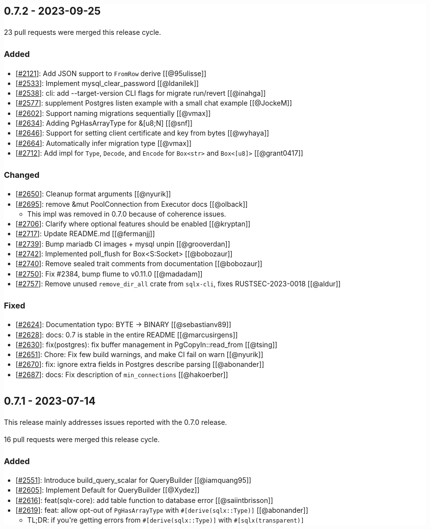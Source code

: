 [#2478]: https://github.com/launchbadge/sqlx/pull/2478
[#2545]: https://github.com/launchbadge/sqlx/pull/2545
[#2640]: https://github.com/launchbadge/sqlx/pull/2640
[#2655]: https://github.com/launchbadge/sqlx/pull/2655
[#2665]: https://github.com/launchbadge/sqlx/pull/2665
[#2684]: https://github.com/launchbadge/sqlx/pull/2684
[#2688]: https://github.com/launchbadge/sqlx/pull/2688
[#2701]: https://github.com/launchbadge/sqlx/pull/2701
[#2713]: https://github.com/launchbadge/sqlx/pull/2713
[#2752]: https://github.com/launchbadge/sqlx/pull/2752
[#2754]: https://github.com/launchbadge/sqlx/pull/2754
[#2769]: https://github.com/launchbadge/sqlx/pull/2769
[#2770]: https://github.com/launchbadge/sqlx/pull/2770
[#2782]: https://github.com/launchbadge/sqlx/pull/2782
[#2784]: https://github.com/launchbadge/sqlx/pull/2784
[#2793]: https://github.com/launchbadge/sqlx/pull/2793
[#2797]: https://github.com/launchbadge/sqlx/pull/2797
[#2801]: https://github.com/launchbadge/sqlx/pull/2801
[#2803]: https://github.com/launchbadge/sqlx/pull/2803
[#2806]: https://github.com/launchbadge/sqlx/pull/2806
[#2819]: https://github.com/launchbadge/sqlx/pull/2819
[#2820]: https://github.com/launchbadge/sqlx/pull/2820
[#2822]: https://github.com/launchbadge/sqlx/pull/2822
[#2826]: https://github.com/launchbadge/sqlx/pull/2826
[#2827]: https://github.com/launchbadge/sqlx/pull/2827
[#2832]: https://github.com/launchbadge/sqlx/pull/2832
[#2838]: https://github.com/launchbadge/sqlx/pull/2838
[#2847]: https://github.com/launchbadge/sqlx/pull/2847
[#2850]: https://github.com/launchbadge/sqlx/pull/2850
[#2856]: https://github.com/launchbadge/sqlx/pull/2856
[#2864]: https://github.com/launchbadge/sqlx/pull/2864
[#2865]: https://github.com/launchbadge/sqlx/pull/2865
[#2871]: https://github.com/launchbadge/sqlx/pull/2871
[#2873]: https://github.com/launchbadge/sqlx/pull/2873
[#2880]: https://github.com/launchbadge/sqlx/pull/2880
[#2882]: https://github.com/launchbadge/sqlx/pull/2882
[#2890]: https://github.com/launchbadge/sqlx/pull/2890
[#2892]: https://github.com/launchbadge/sqlx/pull/2892
[#2894]: https://github.com/launchbadge/sqlx/pull/2894

## 0.7.2 - 2023-09-25

23 pull requests were merged this release cycle.

### Added

* [[#2121]]: Add JSON support to `FromRow` derive [[@95ulisse]]
* [[#2533]]: Implement mysql_clear_password [[@ldanilek]]
* [[#2538]]: cli: add --target-version CLI flags for migrate run/revert [[@inahga]]
* [[#2577]]: supplement Postgres listen example with a small chat example [[@JockeM]]
* [[#2602]]: Support naming migrations sequentially [[@vmax]]
* [[#2634]]: Adding PgHasArrayType for &[u8;N] [[@snf]]
* [[#2646]]: Support for setting client certificate and key from bytes [[@wyhaya]]
* [[#2664]]: Automatically infer migration type [[@vmax]]
* [[#2712]]: Add impl for `Type`, `Decode`, and `Encode` for `Box<str>` and `Box<[u8]>` [[@grant0417]]

### Changed
* [[#2650]]: Cleanup format arguments [[@nyurik]]
* [[#2695]]: remove &mut PoolConnection from Executor docs [[@olback]]
    * This impl was removed in 0.7.0 because of coherence issues.
* [[#2706]]: Clarify where optional features should be enabled [[@kryptan]]
* [[#2717]]: Update README.md [[@fermanjj]]
* [[#2739]]: Bump mariadb CI images + mysql unpin [[@grooverdan]]
* [[#2742]]: Implemented poll_flush for Box<S:Socket> [[@bobozaur]]
* [[#2740]]: Remove sealed trait comments from documentation [[@bobozaur]]
* [[#2750]]: Fix #2384, bump flume to v0.11.0 [[@madadam]]
* [[#2757]]: Remove unused `remove_dir_all` crate from `sqlx-cli`, fixes RUSTSEC-2023-0018 [[@aldur]]

### Fixed

* [[#2624]]: Documentation typo: BYTE -> BINARY [[@sebastianv89]]
* [[#2628]]: docs: 0.7 is stable in the entire README [[@marcusirgens]]
* [[#2630]]: fix(postgres): fix buffer management in PgCopyIn::read_from [[@tsing]]
* [[#2651]]: Chore: Fix few build warnings, and make CI fail on warn [[@nyurik]]
* [[#2670]]: fix: ignore extra fields in Postgres describe parsing [[@abonander]]
* [[#2687]]: docs: Fix description of `min_connections` [[@hakoerber]]

[#2121]: https://github.com/launchbadge/sqlx/pull/2121
[#2533]: https://github.com/launchbadge/sqlx/pull/2533
[#2538]: https://github.com/launchbadge/sqlx/pull/2538
[#2577]: https://github.com/launchbadge/sqlx/pull/2577
[#2602]: https://github.com/launchbadge/sqlx/pull/2602
[#2624]: https://github.com/launchbadge/sqlx/pull/2624
[#2628]: https://github.com/launchbadge/sqlx/pull/2628
[#2630]: https://github.com/launchbadge/sqlx/pull/2630
[#2634]: https://github.com/launchbadge/sqlx/pull/2634
[#2646]: https://github.com/launchbadge/sqlx/pull/2646
[#2650]: https://github.com/launchbadge/sqlx/pull/2650
[#2651]: https://github.com/launchbadge/sqlx/pull/2651
[#2664]: https://github.com/launchbadge/sqlx/pull/2664
[#2670]: https://github.com/launchbadge/sqlx/pull/2670
[#2687]: https://github.com/launchbadge/sqlx/pull/2687
[#2695]: https://github.com/launchbadge/sqlx/pull/2695
[#2706]: https://github.com/launchbadge/sqlx/pull/2706
[#2712]: https://github.com/launchbadge/sqlx/pull/2712
[#2717]: https://github.com/launchbadge/sqlx/pull/2717
[#2739]: https://github.com/launchbadge/sqlx/pull/2739
[#2740]: https://github.com/launchbadge/sqlx/pull/2740
[#2742]: https://github.com/launchbadge/sqlx/pull/2742
[#2750]: https://github.com/launchbadge/sqlx/pull/2750
[#2757]: https://github.com/launchbadge/sqlx/pull/2757

## 0.7.1 - 2023-07-14

This release mainly addresses issues reported with the 0.7.0 release.

16 pull requests were merged this release cycle.

### Added
* [[#2551]]: Introduce build_query_scalar for QueryBuilder [[@iamquang95]]
* [[#2605]]: Implement Default for QueryBuilder [[@Xydez]]
* [[#2616]]: feat(sqlx-core): add table function to database error [[@saiintbrisson]]
* [[#2619]]: feat: allow opt-out of `PgHasArrayType` with `#[derive(sqlx::Type)]` [[@abonander]]
  * TL;DR: if you're getting errors from `#[derive(sqlx::Type)]` with `#[sqlx(transparent)]`

[seaorm-2600]: https://github.com/SeaQL/sea-orm/issues/2600
[feature unification]: https://doc.rust-lang.org/cargo/reference/features.html#feature-unification
[preferred-crates]: examples/postgres/preferred-crates
[#3821]: https://github.com/launchbadge/sqlx/pull/3821
[#3383]: https://github.com/launchbadge/sqlx/pull/3383
[#3830]: https://github.com/launchbadge/sqlx/pull/3830
[#3840]: https://github.com/launchbadge/sqlx/pull/3840
[#3845]: https://github.com/launchbadge/sqlx/pull/3845
[#3848]: https://github.com/launchbadge/sqlx/pull/3848
[#3849]: https://github.com/launchbadge/sqlx/pull/3849
[#3855]: https://github.com/launchbadge/sqlx/pull/3855
[#3856]: https://github.com/launchbadge/sqlx/pull/3856
[#3863]: https://github.com/launchbadge/sqlx/pull/3863
[#3866]: https://github.com/launchbadge/sqlx/pull/3866
[#3823]: https://github.com/launchbadge/sqlx/issues/3823
[#3825]: https://github.com/launchbadge/sqlx/issues/3825
[#3819]: https://github.com/launchbadge/sqlx/pull/3819
[#3673]: https://github.com/launchbadge/sqlx/issues/3673
[#3740]: https://github.com/launchbadge/sqlx/issues/3740
[#3289]: https://github.com/launchbadge/sqlx/pull/3289
[#3334]: https://github.com/launchbadge/sqlx/pull/3334
[#3427]: https://github.com/launchbadge/sqlx/pull/3427
[#3603]: https://github.com/launchbadge/sqlx/pull/3603
[#3614]: https://github.com/launchbadge/sqlx/pull/3614
[#3625]: https://github.com/launchbadge/sqlx/pull/3625
[#3655]: https://github.com/launchbadge/sqlx/pull/3655
[#3665]: https://github.com/launchbadge/sqlx/pull/3665
[#3666]: https://github.com/launchbadge/sqlx/pull/3666
[#3669]: https://github.com/launchbadge/sqlx/pull/3669
[#3672]: https://github.com/launchbadge/sqlx/pull/3672
[#3677]: https://github.com/launchbadge/sqlx/pull/3677
[#3686]: https://github.com/launchbadge/sqlx/pull/3686
[#3687]: https://github.com/launchbadge/sqlx/pull/3687
[#3690]: https://github.com/launchbadge/sqlx/pull/3690
[#3700]: https://github.com/launchbadge/sqlx/pull/3700
[#3701]: https://github.com/launchbadge/sqlx/pull/3701
[#3703]: https://github.com/launchbadge/sqlx/pull/3703
[#3707]: https://github.com/launchbadge/sqlx/pull/3707
[#3708]: https://github.com/launchbadge/sqlx/pull/3708
[#3710]: https://github.com/launchbadge/sqlx/pull/3710
[#3711]: https://github.com/launchbadge/sqlx/pull/3711
[#3712]: https://github.com/launchbadge/sqlx/pull/3712
[#3714]: https://github.com/launchbadge/sqlx/pull/3714
[#3715]: https://github.com/launchbadge/sqlx/pull/3715
[#3716]: https://github.com/launchbadge/sqlx/pull/3716
[#3720]: https://github.com/launchbadge/sqlx/pull/3720
[#3721]: https://github.com/launchbadge/sqlx/pull/3721
[#3724]: https://github.com/launchbadge/sqlx/pull/3724
[#3725]: https://github.com/launchbadge/sqlx/pull/3725
[#3728]: https://github.com/launchbadge/sqlx/pull/3728
[#3734]: https://github.com/launchbadge/sqlx/pull/3734
[#3741]: https://github.com/launchbadge/sqlx/pull/3741
[#3745]: https://github.com/launchbadge/sqlx/pull/3745
[#3749]: https://github.com/launchbadge/sqlx/pull/3749
[#3753]: https://github.com/launchbadge/sqlx/pull/3753
[#3754]: https://github.com/launchbadge/sqlx/pull/3754
[#3755]: https://github.com/launchbadge/sqlx/pull/3755
[#3762]: https://github.com/launchbadge/sqlx/pull/3762
[#3765]: https://github.com/launchbadge/sqlx/pull/3765
[#3768]: https://github.com/launchbadge/sqlx/pull/3768
[#3769]: https://github.com/launchbadge/sqlx/pull/3769
[#3771]: https://github.com/launchbadge/sqlx/pull/3771
[#3773]: https://github.com/launchbadge/sqlx/pull/3773
[#3786]: https://github.com/launchbadge/sqlx/pull/3786
[#3801]: https://github.com/launchbadge/sqlx/pull/3801
[#3809]: https://github.com/launchbadge/sqlx/pull/3809
[#3811]: https://github.com/launchbadge/sqlx/pull/3811
[#3812]: https://github.com/launchbadge/sqlx/pull/3812
[#3815]: https://github.com/launchbadge/sqlx/pull/3815
[#3418]: https://github.com/launchbadge/sqlx/pull/3418
[#3478]: https://github.com/launchbadge/sqlx/pull/3478
[#3491]: https://github.com/launchbadge/sqlx/pull/3491
[#3492]: https://github.com/launchbadge/sqlx/pull/3492
[#3493]: https://github.com/launchbadge/sqlx/pull/3493
[#3500]: https://github.com/launchbadge/sqlx/pull/3500
[#3505]: https://github.com/launchbadge/sqlx/pull/3505
[#3507]: https://github.com/launchbadge/sqlx/pull/3507
[#3508]: https://github.com/launchbadge/sqlx/pull/3508
[#3514]: https://github.com/launchbadge/sqlx/pull/3514
[#3519]: https://github.com/launchbadge/sqlx/pull/3519
[#3528]: https://github.com/launchbadge/sqlx/pull/3528
[#3529]: https://github.com/launchbadge/sqlx/pull/3529
[#3536]: https://github.com/launchbadge/sqlx/pull/3536
[#3545]: https://github.com/launchbadge/sqlx/pull/3545
[#3548]: https://github.com/launchbadge/sqlx/pull/3548
[#3550]: https://github.com/launchbadge/sqlx/pull/3550
[#3551]: https://github.com/launchbadge/sqlx/pull/3551
[#3553]: https://github.com/launchbadge/sqlx/pull/3553
[#3558]: https://github.com/launchbadge/sqlx/pull/3558
[#3560]: https://github.com/launchbadge/sqlx/pull/3560
[#3566]: https://github.com/launchbadge/sqlx/pull/3566
[#3577]: https://github.com/launchbadge/sqlx/pull/3577
[#3579]: https://github.com/launchbadge/sqlx/pull/3579
[#3580]: https://github.com/launchbadge/sqlx/pull/3580
[#3583]: https://github.com/launchbadge/sqlx/pull/3583
[#3585]: https://github.com/launchbadge/sqlx/pull/3585
[#3593]: https://github.com/launchbadge/sqlx/pull/3593
[#3596]: https://github.com/launchbadge/sqlx/pull/3596
[#3601]: https://github.com/launchbadge/sqlx/pull/3601
[#3604]: https://github.com/launchbadge/sqlx/pull/3604
[#3605]: https://github.com/launchbadge/sqlx/pull/3605
[#3608]: https://github.com/launchbadge/sqlx/pull/3608
[#3612]: https://github.com/launchbadge/sqlx/pull/3612
[#3623]: https://github.com/launchbadge/sqlx/pull/3623
[#3629]: https://github.com/launchbadge/sqlx/pull/3629
[#3632]: https://github.com/launchbadge/sqlx/pull/3632
[#3640]: https://github.com/launchbadge/sqlx/pull/3640
[#3643]: https://github.com/launchbadge/sqlx/pull/3643
[#3648]: https://github.com/launchbadge/sqlx/pull/3648
[#3649]: https://github.com/launchbadge/sqlx/pull/3649
[#3658]: https://github.com/launchbadge/sqlx/pull/3658
[#3403]: https://github.com/launchbadge/sqlx/pull/3403
[#3411]: https://github.com/launchbadge/sqlx/pull/3411
[#3424]: https://github.com/launchbadge/sqlx/pull/3424
[#3447]: https://github.com/launchbadge/sqlx/pull/3447
[#3453]: https://github.com/launchbadge/sqlx/pull/3453
[#3454]: https://github.com/launchbadge/sqlx/pull/3454
[#3455]: https://github.com/launchbadge/sqlx/pull/3455
[#3459]: https://github.com/launchbadge/sqlx/pull/3459
[#3465]: https://github.com/launchbadge/sqlx/pull/3465
[#3467]: https://github.com/launchbadge/sqlx/pull/3467
[#3474]: https://github.com/launchbadge/sqlx/pull/3474
[#2786]: https://github.com/launchbadge/sqlx/pull/2786
[#3354]: https://github.com/launchbadge/sqlx/pull/3354
[#3371]: https://github.com/launchbadge/sqlx/pull/3371
[#3374]: https://github.com/launchbadge/sqlx/pull/3374
[#3376]: https://github.com/launchbadge/sqlx/pull/3376
[#3380]: https://github.com/launchbadge/sqlx/pull/3380
[#3381]: https://github.com/launchbadge/sqlx/pull/3381
[#3382]: https://github.com/launchbadge/sqlx/pull/3382
[#3384]: https://github.com/launchbadge/sqlx/pull/3384
[#3385]: https://github.com/launchbadge/sqlx/pull/3385
[#3386]: https://github.com/launchbadge/sqlx/pull/3386
[#3389]: https://github.com/launchbadge/sqlx/pull/3389
[#3399]: https://github.com/launchbadge/sqlx/pull/3399
[#3417]: https://github.com/launchbadge/sqlx/pull/3417
[#3421]: https://github.com/launchbadge/sqlx/pull/3421
[#3441]: https://github.com/launchbadge/sqlx/pull/3441
[RUSTSEC-2024-0363]: https://rustsec.org/advisories/RUSTSEC-2024-0363.html
[#2482]: https://github.com/launchbadge/sqlx/pull/2482
[#2652]: https://github.com/launchbadge/sqlx/pull/2652
[#2697]: https://github.com/launchbadge/sqlx/pull/2697
[#2702]: https://github.com/launchbadge/sqlx/pull/2702
[#2736]: https://github.com/launchbadge/sqlx/pull/2736
[#2869]: https://github.com/launchbadge/sqlx/pull/2869
[#2917]: https://github.com/launchbadge/sqlx/pull/2917
[#2940]: https://github.com/launchbadge/sqlx/pull/2940
[#2954]: https://github.com/launchbadge/sqlx/pull/2954
[#2960]: https://github.com/launchbadge/sqlx/pull/2960
[#2970]: https://github.com/launchbadge/sqlx/pull/2970
[#2973]: https://github.com/launchbadge/sqlx/pull/2973
[#3064]: https://github.com/launchbadge/sqlx/pull/3064
[#3073]: https://github.com/launchbadge/sqlx/pull/3073
[#3113]: https://github.com/launchbadge/sqlx/pull/3113
[#3123]: https://github.com/launchbadge/sqlx/pull/3123
[#3126]: https://github.com/launchbadge/sqlx/pull/3126
[#3130]: https://github.com/launchbadge/sqlx/pull/3130
[#3137]: https://github.com/launchbadge/sqlx/pull/3137
[#3138]: https://github.com/launchbadge/sqlx/pull/3138
[#3146]: https://github.com/launchbadge/sqlx/pull/3146
[#3148]: https://github.com/launchbadge/sqlx/pull/3148
[#3154]: https://github.com/launchbadge/sqlx/pull/3154
[#3162]: https://github.com/launchbadge/sqlx/pull/3162
[#3165]: https://github.com/launchbadge/sqlx/pull/3165
[#3167]: https://github.com/launchbadge/sqlx/pull/3167
[#3172]: https://github.com/launchbadge/sqlx/pull/3172
[#3173]: https://github.com/launchbadge/sqlx/pull/3173
[#3181]: https://github.com/launchbadge/sqlx/pull/3181
[#3184]: https://github.com/launchbadge/sqlx/pull/3184
[#3188]: https://github.com/launchbadge/sqlx/pull/3188
[#3190]: https://github.com/launchbadge/sqlx/pull/3190
[#3191]: https://github.com/launchbadge/sqlx/pull/3191
[#3194]: https://github.com/launchbadge/sqlx/pull/3194
[#3216]: https://github.com/launchbadge/sqlx/pull/3216
[#3230]: https://github.com/launchbadge/sqlx/pull/3230
[#3233]: https://github.com/launchbadge/sqlx/pull/3233
[#3234]: https://github.com/launchbadge/sqlx/pull/3234
[#3236]: https://github.com/launchbadge/sqlx/pull/3236
[#3244]: https://github.com/launchbadge/sqlx/pull/3244
[#3252]: https://github.com/launchbadge/sqlx/pull/3252
[#3254]: https://github.com/launchbadge/sqlx/pull/3254
[#3260]: https://github.com/launchbadge/sqlx/pull/3260
[#3265]: https://github.com/launchbadge/sqlx/pull/3265
[#3266]: https://github.com/launchbadge/sqlx/pull/3266
[#3267]: https://github.com/launchbadge/sqlx/pull/3267
[#3271]: https://github.com/launchbadge/sqlx/pull/3271
[#3276]: https://github.com/launchbadge/sqlx/pull/3276
[#3279]: https://github.com/launchbadge/sqlx/pull/3279
[#3285]: https://github.com/launchbadge/sqlx/pull/3285
[#3288]: https://github.com/launchbadge/sqlx/pull/3288
[#3291]: https://github.com/launchbadge/sqlx/pull/3291
[#3293]: https://github.com/launchbadge/sqlx/pull/3293
[#3297]: https://github.com/launchbadge/sqlx/pull/3297
[#3298]: https://github.com/launchbadge/sqlx/pull/3298
[#3303]: https://github.com/launchbadge/sqlx/pull/3303
[#3311]: https://github.com/launchbadge/sqlx/pull/3311
[#3312]: https://github.com/launchbadge/sqlx/pull/3312
[#3327]: https://github.com/launchbadge/sqlx/pull/3327
[#3328]: https://github.com/launchbadge/sqlx/pull/3328
[#3329]: https://github.com/launchbadge/sqlx/pull/3329
[#3337]: https://github.com/launchbadge/sqlx/pull/3337
[#3340]: https://github.com/launchbadge/sqlx/pull/3340
[#3341]: https://github.com/launchbadge/sqlx/pull/3341
[#3343]: https://github.com/launchbadge/sqlx/pull/3343
[#3346]: https://github.com/launchbadge/sqlx/pull/3346
[#3350]: https://github.com/launchbadge/sqlx/pull/3350
[#3352]: https://github.com/launchbadge/sqlx/pull/3352
[#3353]: https://github.com/launchbadge/sqlx/pull/3353
[#3356]: https://github.com/launchbadge/sqlx/pull/3356
[#2891]: https://github.com/launchbadge/sqlx/pull/2891
[#2898]: https://github.com/launchbadge/sqlx/pull/2898
[#2900]: https://github.com/launchbadge/sqlx/pull/2900
[#2902]: https://github.com/launchbadge/sqlx/pull/2902
[#2905]: https://github.com/launchbadge/sqlx/pull/2905
[#2913]: https://github.com/launchbadge/sqlx/pull/2913
[#2914]: https://github.com/launchbadge/sqlx/pull/2914
[#2919]: https://github.com/launchbadge/sqlx/pull/2919
[#2926]: https://github.com/launchbadge/sqlx/pull/2926
[#2927]: https://github.com/launchbadge/sqlx/pull/2927
[#2932]: https://github.com/launchbadge/sqlx/pull/2932
[#2955]: https://github.com/launchbadge/sqlx/pull/2955
[#2963]: https://github.com/launchbadge/sqlx/pull/2963
[#2976]: https://github.com/launchbadge/sqlx/pull/2976
[#2989]: https://github.com/launchbadge/sqlx/pull/2989
[#2996]: https://github.com/launchbadge/sqlx/pull/2996
[#2997]: https://github.com/launchbadge/sqlx/pull/2997
[#3001]: https://github.com/launchbadge/sqlx/pull/3001
[#3004]: https://github.com/launchbadge/sqlx/pull/3004
[#3006]: https://github.com/launchbadge/sqlx/pull/3006
[#3007]: https://github.com/launchbadge/sqlx/pull/3007
[#3008]: https://github.com/launchbadge/sqlx/pull/3008
[#3009]: https://github.com/launchbadge/sqlx/pull/3009
[#3010]: https://github.com/launchbadge/sqlx/pull/3010
[#3011]: https://github.com/launchbadge/sqlx/pull/3011
[#3013]: https://github.com/launchbadge/sqlx/pull/3013
[#3018]: https://github.com/launchbadge/sqlx/pull/3018
[#3026]: https://github.com/launchbadge/sqlx/pull/3026
[#3037]: https://github.com/launchbadge/sqlx/pull/3037
[#3050]: https://github.com/launchbadge/sqlx/pull/3050
[#3053]: https://github.com/launchbadge/sqlx/pull/3053
[#3055]: https://github.com/launchbadge/sqlx/pull/3055
[#3056]: https://github.com/launchbadge/sqlx/pull/3056
[#3065]: https://github.com/launchbadge/sqlx/pull/3065
[#3072]: https://github.com/launchbadge/sqlx/pull/3072
[#3083]: https://github.com/launchbadge/sqlx/pull/3083
[#3089]: https://github.com/launchbadge/sqlx/pull/3089
[#3098]: https://github.com/launchbadge/sqlx/pull/3098
[#2551]: https://github.com/launchbadge/sqlx/pull/2551
[#2553]: https://github.com/launchbadge/sqlx/pull/2553
[#2566]: https://github.com/launchbadge/sqlx/pull/2566
[#2576]: https://github.com/launchbadge/sqlx/pull/2576
[#2580]: https://github.com/launchbadge/sqlx/pull/2580
[#2585]: https://github.com/launchbadge/sqlx/pull/2585
[#2586]: https://github.com/launchbadge/sqlx/pull/2586
[#2593]: https://github.com/launchbadge/sqlx/pull/2593
[#2597]: https://github.com/launchbadge/sqlx/pull/2597
[#2599]: https://github.com/launchbadge/sqlx/pull/2599
[#2603]: https://github.com/launchbadge/sqlx/pull/2603
[#2605]: https://github.com/launchbadge/sqlx/pull/2605
[#2613]: https://github.com/launchbadge/sqlx/pull/2613
[#2616]: https://github.com/launchbadge/sqlx/pull/2616
[#2619]: https://github.com/launchbadge/sqlx/pull/2619
[#2620]: https://github.com/launchbadge/sqlx/pull/2620
[sqlx-pro]: https://github.com/launchbadge/sqlx/discussions/1616
[faq-db-version]: https://github.com/launchbadge/sqlx/blob/main/FAQ.md#what-database-versions-does-sqlx-support
[#1850]: https://github.com/launchbadge/sqlx/pull/1850
[#1946]: https://github.com/launchbadge/sqlx/pull/1946
[#1960]: https://github.com/launchbadge/sqlx/pull/1960
[#1984]: https://github.com/launchbadge/sqlx/pull/1984
[#2039]: https://github.com/launchbadge/sqlx/pull/2039
[#2088]: https://github.com/launchbadge/sqlx/pull/2088
[#2092]: https://github.com/launchbadge/sqlx/pull/2092
[#2094]: https://github.com/launchbadge/sqlx/pull/2094
[#2098]: https://github.com/launchbadge/sqlx/pull/2098
[#2109]: https://github.com/launchbadge/sqlx/pull/2109
[#2113]: https://github.com/launchbadge/sqlx/pull/2113
[#2115]: https://github.com/launchbadge/sqlx/pull/2115
[#2116]: https://github.com/launchbadge/sqlx/pull/2116
[#2120]: https://github.com/launchbadge/sqlx/pull/2120
[#2132]: https://github.com/launchbadge/sqlx/pull/2132
[#2133]: https://github.com/launchbadge/sqlx/pull/2133
[#2156]: https://github.com/launchbadge/sqlx/pull/2156
[#2179]: https://github.com/launchbadge/sqlx/pull/2179
[#2185]: https://github.com/launchbadge/sqlx/pull/2185
[#2189]: https://github.com/launchbadge/sqlx/pull/2189
[#2193]: https://github.com/launchbadge/sqlx/pull/2193
[#2200]: https://github.com/launchbadge/sqlx/pull/2200
[#2213]: https://github.com/launchbadge/sqlx/pull/2213
[#2222]: https://github.com/launchbadge/sqlx/pull/2222
[#2224]: https://github.com/launchbadge/sqlx/pull/2224
[#2253]: https://github.com/launchbadge/sqlx/pull/2253
[#2256]: https://github.com/launchbadge/sqlx/pull/2256
[#2271]: https://github.com/launchbadge/sqlx/pull/2271
[#2282]: https://github.com/launchbadge/sqlx/pull/2282
[#2285]: https://github.com/launchbadge/sqlx/pull/2285
[#2319]: https://github.com/launchbadge/sqlx/pull/2319
[#2352]: https://github.com/launchbadge/sqlx/pull/2352
[#2355]: https://github.com/launchbadge/sqlx/pull/2355
[#2363]: https://github.com/launchbadge/sqlx/pull/2363
[#2365]: https://github.com/launchbadge/sqlx/pull/2365
[#2366]: https://github.com/launchbadge/sqlx/pull/2366
[#2367]: https://github.com/launchbadge/sqlx/pull/2367
[#2369]: https://github.com/launchbadge/sqlx/pull/2369
[#2371]: https://github.com/launchbadge/sqlx/pull/2371
[#2373]: https://github.com/launchbadge/sqlx/pull/2373
[#2376]: https://github.com/launchbadge/sqlx/pull/2376
[#2378]: https://github.com/launchbadge/sqlx/pull/2378
[#2379]: https://github.com/launchbadge/sqlx/pull/2379
[#2387]: https://github.com/launchbadge/sqlx/pull/2387
[#2393]: https://github.com/launchbadge/sqlx/pull/2393
[#2398]: https://github.com/launchbadge/sqlx/pull/2398
[#2400]: https://github.com/launchbadge/sqlx/pull/2400
[#2402]: https://github.com/launchbadge/sqlx/pull/2402
[#2408]: https://github.com/launchbadge/sqlx/pull/2408
[#2409]: https://github.com/launchbadge/sqlx/pull/2409
[#2413]: https://github.com/launchbadge/sqlx/pull/2413
[#2420]: https://github.com/launchbadge/sqlx/pull/2420
[#2440]: https://github.com/launchbadge/sqlx/pull/2440
[#2445]: https://github.com/launchbadge/sqlx/pull/2445
[#2453]: https://github.com/launchbadge/sqlx/pull/2453
[#2454]: https://github.com/launchbadge/sqlx/pull/2454
[#2459]: https://github.com/launchbadge/sqlx/pull/2459
[#2467]: https://github.com/launchbadge/sqlx/pull/2467
[#2469]: https://github.com/launchbadge/sqlx/pull/2469
[#2483]: https://github.com/launchbadge/sqlx/pull/2483
[#2485]: https://github.com/launchbadge/sqlx/pull/2485
[#2491]: https://github.com/launchbadge/sqlx/pull/2491
[#2496]: https://github.com/launchbadge/sqlx/pull/2496
[#2506]: https://github.com/launchbadge/sqlx/pull/2506
[#2507]: https://github.com/launchbadge/sqlx/pull/2507
[#2508]: https://github.com/launchbadge/sqlx/pull/2508
[#2515]: https://github.com/launchbadge/sqlx/pull/2515
[#2519]: https://github.com/launchbadge/sqlx/pull/2519
[#2554]: https://github.com/launchbadge/sqlx/pull/2554
[#2559]: https://github.com/launchbadge/sqlx/pull/2559
[#2563]: https://github.com/launchbadge/sqlx/pull/2563
[#2564]: https://github.com/launchbadge/sqlx/pull/2564
[#2565]: https://github.com/launchbadge/sqlx/pull/2565
[#2569]: https://github.com/launchbadge/sqlx/pull/2569
[#2570]: https://github.com/launchbadge/sqlx/pull/2570
[#2572]: https://github.com/launchbadge/sqlx/pull/2572
[#2573]: https://github.com/launchbadge/sqlx/pull/2573
[#2574]: https://github.com/launchbadge/sqlx/pull/2574
[issue #2418]: https://github.com/launchbadge/sqlx/issues/2418
[0.6.2-prs]: https://github.com/launchbadge/sqlx/pulls?q=is%3Apr+is%3Aclosed+merged%3A2022-08-04..2022-09-14+
[#1081]: https://github.com/launchbadge/sqlx/pull/1081
[#1991]: https://github.com/launchbadge/sqlx/pull/1991
[#2014]: https://github.com/launchbadge/sqlx/pull/2014
[#2023]: https://github.com/launchbadge/sqlx/pull/2023
[#2025]: https://github.com/launchbadge/sqlx/pull/2025
[#2028]: https://github.com/launchbadge/sqlx/pull/2028
[#2040]: https://github.com/launchbadge/sqlx/pull/2040
[#2046]: https://github.com/launchbadge/sqlx/pull/2046
[#2052]: https://github.com/launchbadge/sqlx/pull/2052
[#2053]: https://github.com/launchbadge/sqlx/pull/2053
[#2055]: https://github.com/launchbadge/sqlx/pull/2055
[#2056]: https://github.com/launchbadge/sqlx/pull/2056
[#2057]: https://github.com/launchbadge/sqlx/pull/2057
[#2058]: https://github.com/launchbadge/sqlx/pull/2058
[#2062]: https://github.com/launchbadge/sqlx/pull/2062
[#2063]: https://github.com/launchbadge/sqlx/pull/2063
[#2067]: https://github.com/launchbadge/sqlx/pull/2067
[#2069]: https://github.com/launchbadge/sqlx/pull/2069
[#2071]: https://github.com/launchbadge/sqlx/pull/2071
[#2072]: https://github.com/launchbadge/sqlx/pull/2072
[#2074]: https://github.com/launchbadge/sqlx/pull/2074
[#2081]: https://github.com/launchbadge/sqlx/pull/2081
[#2086]: https://github.com/launchbadge/sqlx/pull/2086
[#2089]: https://github.com/launchbadge/sqlx/pull/2089
[#2091]: https://github.com/launchbadge/sqlx/pull/2091
[0.6.1-prs]: https://github.com/launchbadge/sqlx/pulls?page=1&q=is%3Apr+is%3Aclosed+merged%3A2022-06-17..2022-08-02
[#1906]: https://github.com/launchbadge/sqlx/pull/1906
[#1495]: https://github.com/launchbadge/sqlx/pull/1495
[#1679]: https://github.com/launchbadge/sqlx/pull/1679
[#1802]: https://github.com/launchbadge/sqlx/pull/1802
[#1822]: https://github.com/launchbadge/sqlx/pull/1822
[#1848]: https://github.com/launchbadge/sqlx/pull/1848
[#1865]: https://github.com/launchbadge/sqlx/pull/1865
[#1902]: https://github.com/launchbadge/sqlx/pull/1902
[#1910]: https://github.com/launchbadge/sqlx/pull/1910
[#1915]: https://github.com/launchbadge/sqlx/pull/1915
[#1917]: https://github.com/launchbadge/sqlx/pull/1917
[#1919]: https://github.com/launchbadge/sqlx/pull/1919
[#1930]: https://github.com/launchbadge/sqlx/pull/1930
[#1948]: https://github.com/launchbadge/sqlx/pull/1948
[#1953]: https://github.com/launchbadge/sqlx/pull/1953
[#1954]: https://github.com/launchbadge/sqlx/pull/1954
[#1955]: https://github.com/launchbadge/sqlx/pull/1955
[#1959]: https://github.com/launchbadge/sqlx/pull/1959
[#1965]: https://github.com/launchbadge/sqlx/pull/1965
[#1967]: https://github.com/launchbadge/sqlx/pull/1967
[#1968]: https://github.com/launchbadge/sqlx/pull/1968
[#1969]: https://github.com/launchbadge/sqlx/pull/1969
[#1974]: https://github.com/launchbadge/sqlx/pull/1974
[#1977]: https://github.com/launchbadge/sqlx/pull/1977
[#1985]: https://github.com/launchbadge/sqlx/pull/1985
[#1988]: https://github.com/launchbadge/sqlx/pull/1988
[#1989]: https://github.com/launchbadge/sqlx/pull/1989
[#1990]: https://github.com/launchbadge/sqlx/pull/1990
[#1993]: https://github.com/launchbadge/sqlx/pull/1993
[#2001]: https://github.com/launchbadge/sqlx/pull/2001
[#2003]: https://github.com/launchbadge/sqlx/pull/2003
[#2005]: https://github.com/launchbadge/sqlx/pull/2005
[#2013]: https://github.com/launchbadge/sqlx/pull/2013
[surveyed the community]: https://github.com/launchbadge/sqlx/issues/1796
[0.6.0-prs]: https://github.com/launchbadge/sqlx/pulls?page=2&q=is%3Apr+is%3Amerged+merged%3A2022-04-14..2022-06-16
[does not officially track an MSRV]: /FAQ.md#what-versions-of-rust-does-sqlx-support-what-is-sqlxs-msrv
[we didn't realize it was a breaking change]: https://github.com/launchbadge/sqlx/pull/1800#issuecomment-1099898932
[#1384]: https://github.com/launchbadge/sqlx/pull/1384
[#1426]: https://github.com/launchbadge/sqlx/pull/1426
[#1455]: https://github.com/launchbadge/sqlx/pull/1455
[#1505]: https://github.com/launchbadge/sqlx/pull/1505
[#1529]: https://github.com/launchbadge/sqlx/pull/1529
[#1602]: https://github.com/launchbadge/sqlx/pull/1602
[#1612]: https://github.com/launchbadge/sqlx/pull/1612
[#1618]: https://github.com/launchbadge/sqlx/pull/1618
[#1733]: https://github.com/launchbadge/sqlx/pull/1733
[#1734]: https://github.com/launchbadge/sqlx/pull/1734
[#1782]: https://github.com/launchbadge/sqlx/pull/1782
[#1785]: https://github.com/launchbadge/sqlx/pull/1785
[#1807]: https://github.com/launchbadge/sqlx/pull/1807
[#1808]: https://github.com/launchbadge/sqlx/pull/1808
[#1814]: https://github.com/launchbadge/sqlx/pull/1814
[#1815]: https://github.com/launchbadge/sqlx/pull/1815
[#1816]: https://github.com/launchbadge/sqlx/pull/1816
[#1818]: https://github.com/launchbadge/sqlx/pull/1818
[#1821]: https://github.com/launchbadge/sqlx/pull/1821
[#1823]: https://github.com/launchbadge/sqlx/pull/1823
[#1831]: https://github.com/launchbadge/sqlx/pull/1831
[#1842]: https://github.com/launchbadge/sqlx/pull/1842
[#1843]: https://github.com/launchbadge/sqlx/pull/1843
[#1855]: https://github.com/launchbadge/sqlx/pull/1855
[#1856]: https://github.com/launchbadge/sqlx/pull/1856
[#1861]: https://github.com/launchbadge/sqlx/pull/1861
[#1863]: https://github.com/launchbadge/sqlx/pull/1863
[#1881]: https://github.com/launchbadge/sqlx/pull/1881
[#1882]: https://github.com/launchbadge/sqlx/pull/1882
[#1887]: https://github.com/launchbadge/sqlx/pull/1887
[#1888]: https://github.com/launchbadge/sqlx/pull/1888
[#1889]: https://github.com/launchbadge/sqlx/pull/1889
[#1890]: https://github.com/launchbadge/sqlx/pull/1890
[#1891]: https://github.com/launchbadge/sqlx/pull/1891
[#1892]: https://github.com/launchbadge/sqlx/pull/1892
[#1894]: https://github.com/launchbadge/sqlx/pull/1894
[#1895]: https://github.com/launchbadge/sqlx/pull/1895
[#1897]: https://github.com/launchbadge/sqlx/pull/1897
[#1901]: https://github.com/launchbadge/sqlx/pull/1901